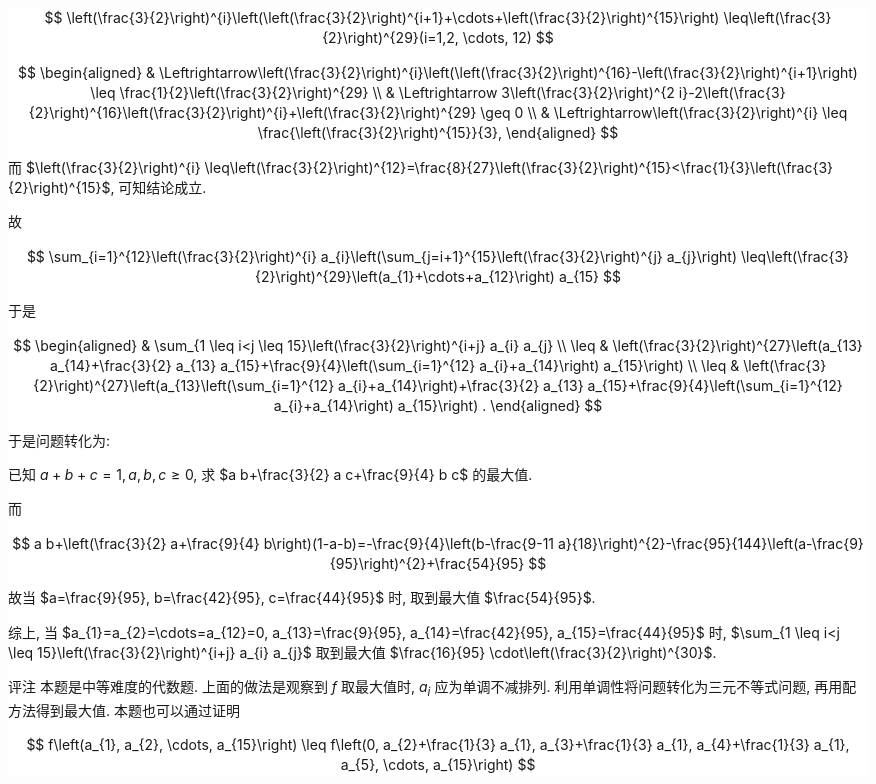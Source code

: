 $$
\left(\frac{3}{2}\right)^{i}\left(\left(\frac{3}{2}\right)^{i+1}+\cdots+\left(\frac{3}{2}\right)^{15}\right) \leq\left(\frac{3}{2}\right)^{29}(i=1,2, \cdots, 12)
$$

$$
\begin{aligned}
& \Leftrightarrow\left(\frac{3}{2}\right)^{i}\left(\left(\frac{3}{2}\right)^{16}-\left(\frac{3}{2}\right)^{i+1}\right) \leq \frac{1}{2}\left(\frac{3}{2}\right)^{29} \\
& \Leftrightarrow 3\left(\frac{3}{2}\right)^{2 i}-2\left(\frac{3}{2}\right)^{16}\left(\frac{3}{2}\right)^{i}+\left(\frac{3}{2}\right)^{29} \geq 0 \\
& \Leftrightarrow\left(\frac{3}{2}\right)^{i} \leq \frac{\left(\frac{3}{2}\right)^{15}}{3},
\end{aligned}
$$

而 $\left(\frac{3}{2}\right)^{i} \leq\left(\frac{3}{2}\right)^{12}=\frac{8}{27}\left(\frac{3}{2}\right)^{15}<\frac{1}{3}\left(\frac{3}{2}\right)^{15}$, 可知结论成立.

故

$$
\sum_{i=1}^{12}\left(\frac{3}{2}\right)^{i} a_{i}\left(\sum_{j=i+1}^{15}\left(\frac{3}{2}\right)^{j} a_{j}\right) \leq\left(\frac{3}{2}\right)^{29}\left(a_{1}+\cdots+a_{12}\right) a_{15}
$$

于是

$$
\begin{aligned}
& \sum_{1 \leq i<j \leq 15}\left(\frac{3}{2}\right)^{i+j} a_{i} a_{j} \\
\leq & \left(\frac{3}{2}\right)^{27}\left(a_{13} a_{14}+\frac{3}{2} a_{13} a_{15}+\frac{9}{4}\left(\sum_{i=1}^{12} a_{i}+a_{14}\right) a_{15}\right) \\
\leq & \left(\frac{3}{2}\right)^{27}\left(a_{13}\left(\sum_{i=1}^{12} a_{i}+a_{14}\right)+\frac{3}{2} a_{13} a_{15}+\frac{9}{4}\left(\sum_{i=1}^{12} a_{i}+a_{14}\right) a_{15}\right) .
\end{aligned}
$$

于是问题转化为:

已知 $a+b+c=1, a, b, c \geq 0$, 求 $a b+\frac{3}{2} a c+\frac{9}{4} b c$ 的最大值.

而

$$
a b+\left(\frac{3}{2} a+\frac{9}{4} b\right)(1-a-b)=-\frac{9}{4}\left(b-\frac{9-11 a}{18}\right)^{2}-\frac{95}{144}\left(a-\frac{9}{95}\right)^{2}+\frac{54}{95}
$$

故当 $a=\frac{9}{95}, b=\frac{42}{95}, c=\frac{44}{95}$ 时, 取到最大值 $\frac{54}{95}$.

综上, 当 $a_{1}=a_{2}=\cdots=a_{12}=0, a_{13}=\frac{9}{95}, a_{14}=\frac{42}{95}, a_{15}=\frac{44}{95}$ 时, $\sum_{1 \leq i<j \leq 15}\left(\frac{3}{2}\right)^{i+j} a_{i} a_{j}$ 取到最大值 $\frac{16}{95} \cdot\left(\frac{3}{2}\right)^{30}$.

评注 本题是中等难度的代数题. 上面的做法是观察到 $f$ 取最大值时, $a_{i}$ 应为单调不减排列. 利用单调性将问题转化为三元不等式问题, 再用配方法得到最大值. 本题也可以通过证明

$$
f\left(a_{1}, a_{2}, \cdots, a_{15}\right) \leq f\left(0, a_{2}+\frac{1}{3} a_{1}, a_{3}+\frac{1}{3} a_{1}, a_{4}+\frac{1}{3} a_{1}, a_{5}, \cdots, a_{15}\right)
$$

